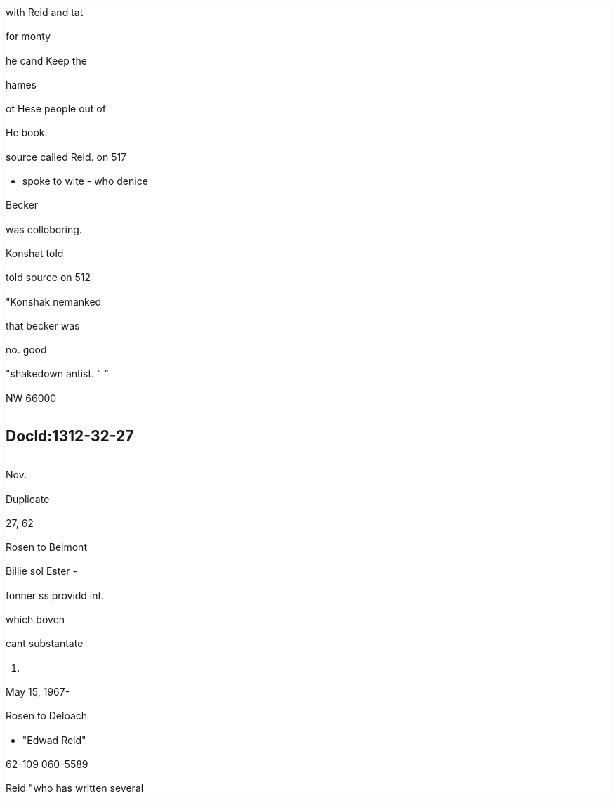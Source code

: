 with Reid and tat

for monty

he cand Keep the

hames

ot Hese people out of

He book.

source called Reid. on 517

- spoke to wite - who denice

Becker

was colloboring.

Konshat told

told source on 512

"Konshak nemanked

that becker was

no. good

"shakedown antist. " "

NW 66000

Docld:1312-32-27
---

##
Nov.

Duplicate

27, 62

Rosen to Belmont

Billie sol Ester -

fonner ss providd int.

which boven

cant substantate

1.

May 15, 1967-

Rosen to Deloach

- "Edwad Reid"

62-109 060-5589

Reid "who has written several
